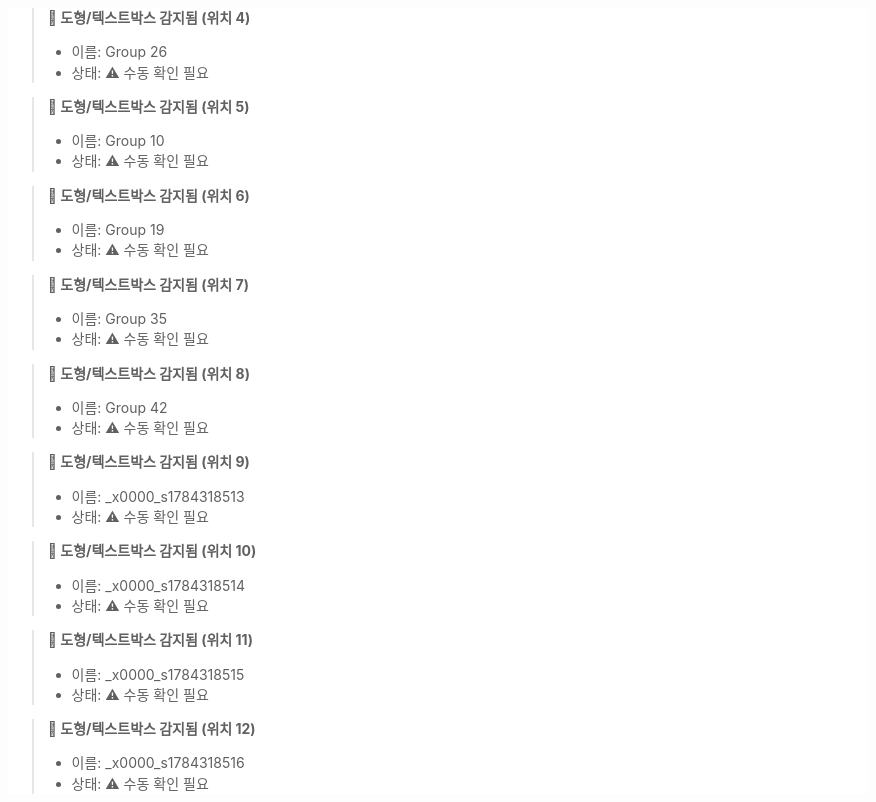 



> **🔷 도형/텍스트박스 감지됨 (위치 4)**
> - 이름: Group 26
> - 상태: ⚠️ 수동 확인 필요





> **🔷 도형/텍스트박스 감지됨 (위치 5)**
> - 이름: Group 10
> - 상태: ⚠️ 수동 확인 필요





> **🔷 도형/텍스트박스 감지됨 (위치 6)**
> - 이름: Group 19
> - 상태: ⚠️ 수동 확인 필요





> **🔷 도형/텍스트박스 감지됨 (위치 7)**
> - 이름: Group 35
> - 상태: ⚠️ 수동 확인 필요





> **🔷 도형/텍스트박스 감지됨 (위치 8)**
> - 이름: Group 42
> - 상태: ⚠️ 수동 확인 필요





> **🔷 도형/텍스트박스 감지됨 (위치 9)**
> - 이름: _x0000_s1784318513
> - 상태: ⚠️ 수동 확인 필요





> **🔷 도형/텍스트박스 감지됨 (위치 10)**
> - 이름: _x0000_s1784318514
> - 상태: ⚠️ 수동 확인 필요





> **🔷 도형/텍스트박스 감지됨 (위치 11)**
> - 이름: _x0000_s1784318515
> - 상태: ⚠️ 수동 확인 필요





> **🔷 도형/텍스트박스 감지됨 (위치 12)**
> - 이름: _x0000_s1784318516
> - 상태: ⚠️ 수동 확인 필요
